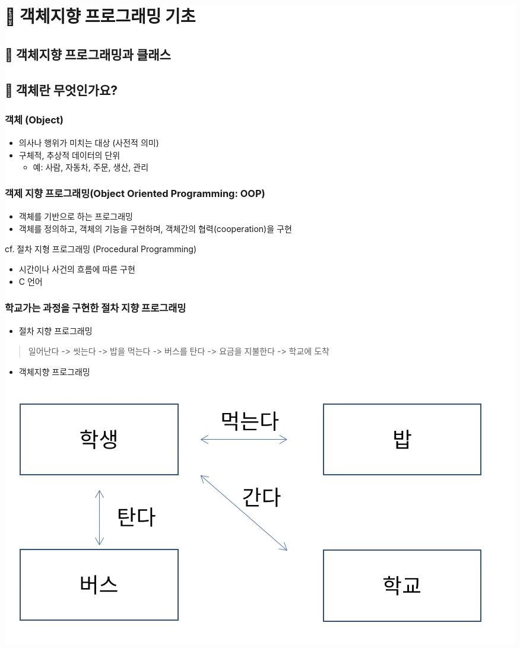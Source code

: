 # :book: 객체지향 프로그래밍 기초

## :pushpin: 객체지향 프로그래밍과 클래스 

## :seedling: 객체란 무엇인가요?

### 객체 (Object)

- 의사나 행위가 미치는 대상 (사전적 의미)
- 구체적, 추상적 데이터의 단위
    - 예: 사람, 자동차, 주문, 생산, 관리


### 객제 지향 프로그래밍(Object Oriented Programming: OOP)

- 객체를 기반으로 하는 프로그래밍
- 객체를 정의하고, 객체의 기능을 구현하며, 객체간의 협력(cooperation)을 구현

cf. 절차 지형 프로그래밍 (Procedural Programming)

- 시간이나 사건의 흐름에 따른 구현
- C 언어 


### 학교가는 과정을 구현한 절차 지향 프로그래밍

- 절차 지향 프로그래밍 

> 일어난다 -> 씻는다 -> 밥을 먹는다 -> 버스를 탄다 -> 요금을 지불한다 -> 학교에 도착

- 객체지향 프로그래밍 

![객체지향프로그래밍](image/객체지향프로그래밍.png)
